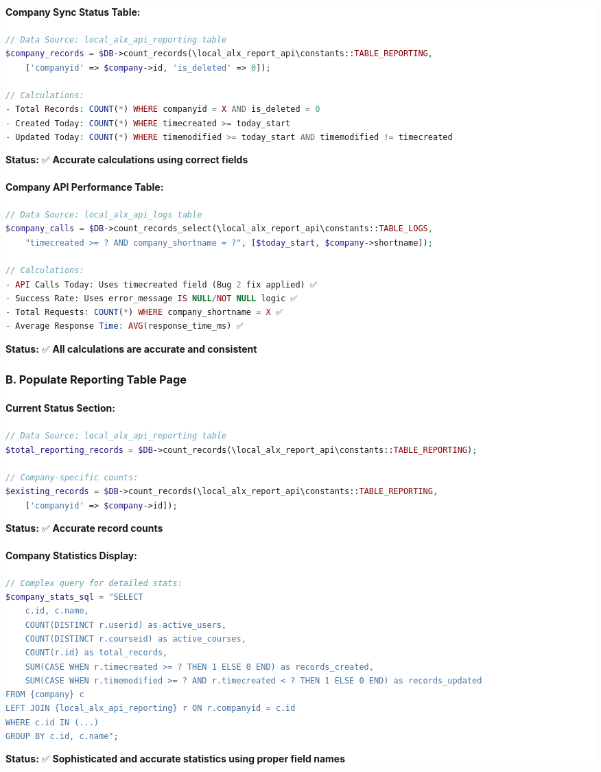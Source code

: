 #### **Company Sync Status Table:**
```php
// Data Source: local_alx_api_reporting table
$company_records = $DB->count_records(\local_alx_report_api\constants::TABLE_REPORTING, 
    ['companyid' => $company->id, 'is_deleted' => 0]);

// Calculations:
- Total Records: COUNT(*) WHERE companyid = X AND is_deleted = 0
- Created Today: COUNT(*) WHERE timecreated >= today_start
- Updated Today: COUNT(*) WHERE timemodified >= today_start AND timemodified != timecreated
```
**Status:** ✅ **Accurate calculations using correct fields**

#### **Company API Performance Table:**
```php
// Data Source: local_alx_api_logs table
$company_calls = $DB->count_records_select(\local_alx_report_api\constants::TABLE_LOGS, 
    "timecreated >= ? AND company_shortname = ?", [$today_start, $company->shortname]);

// Calculations:
- API Calls Today: Uses timecreated field (Bug 2 fix applied) ✅
- Success Rate: Uses error_message IS NULL/NOT NULL logic ✅
- Total Requests: COUNT(*) WHERE company_shortname = X ✅
- Average Response Time: AVG(response_time_ms) ✅
```
**Status:** ✅ **All calculations are accurate and consistent**

### **B. Populate Reporting Table Page**

#### **Current Status Section:**
```php
// Data Source: local_alx_api_reporting table
$total_reporting_records = $DB->count_records(\local_alx_report_api\constants::TABLE_REPORTING);

// Company-specific counts:
$existing_records = $DB->count_records(\local_alx_report_api\constants::TABLE_REPORTING, 
    ['companyid' => $company->id]);
```
**Status:** ✅ **Accurate record counts**

#### **Company Statistics Display:**
```php
// Complex query for detailed stats:
$company_stats_sql = "SELECT 
    c.id, c.name,
    COUNT(DISTINCT r.userid) as active_users,
    COUNT(DISTINCT r.courseid) as active_courses,
    COUNT(r.id) as total_records,
    SUM(CASE WHEN r.timecreated >= ? THEN 1 ELSE 0 END) as records_created,
    SUM(CASE WHEN r.timemodified >= ? AND r.timecreated < ? THEN 1 ELSE 0 END) as records_updated
FROM {company} c
LEFT JOIN {local_alx_api_reporting} r ON r.companyid = c.id
WHERE c.id IN (...)
GROUP BY c.id, c.name";
```
**Status:** ✅ **Sophisticated and accurate statistics using proper field names**

